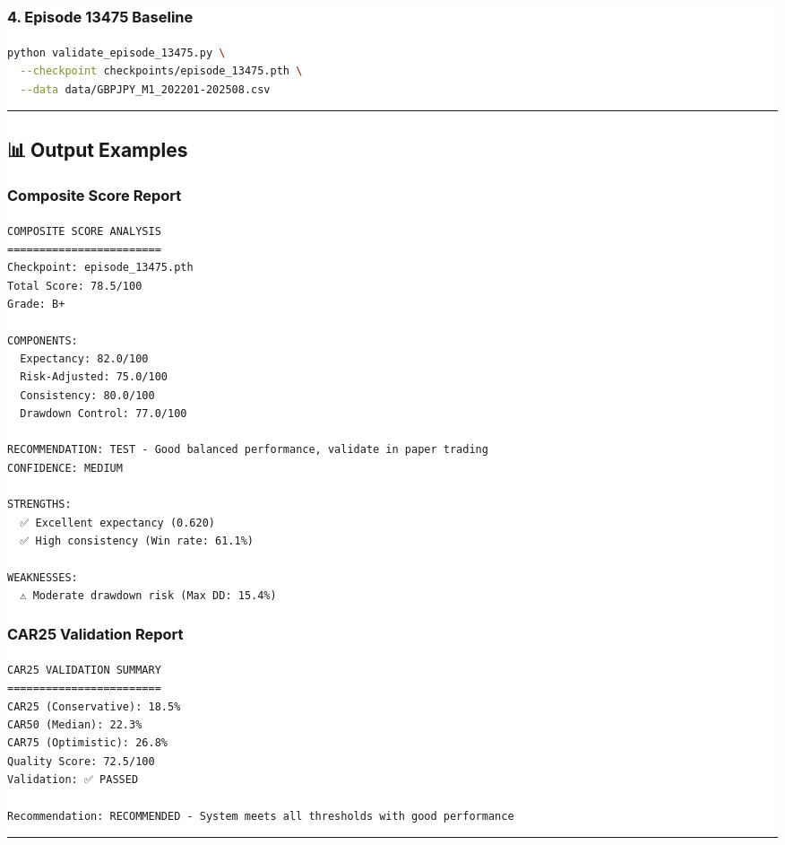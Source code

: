 ### **4. Episode 13475 Baseline**
```bash
python validate_episode_13475.py \
  --checkpoint checkpoints/episode_13475.pth \
  --data data/GBPJPY_M1_202201-202508.csv
```

---

## 📊 **Output Examples**

### **Composite Score Report**
```
COMPOSITE SCORE ANALYSIS
========================
Checkpoint: episode_13475.pth
Total Score: 78.5/100
Grade: B+

COMPONENTS:
  Expectancy: 82.0/100
  Risk-Adjusted: 75.0/100
  Consistency: 80.0/100
  Drawdown Control: 77.0/100

RECOMMENDATION: TEST - Good balanced performance, validate in paper trading
CONFIDENCE: MEDIUM

STRENGTHS:
  ✅ Excellent expectancy (0.620)
  ✅ High consistency (Win rate: 61.1%)

WEAKNESSES:
  ⚠️ Moderate drawdown risk (Max DD: 15.4%)
```

### **CAR25 Validation Report**
```
CAR25 VALIDATION SUMMARY
========================
CAR25 (Conservative): 18.5%
CAR50 (Median): 22.3%
CAR75 (Optimistic): 26.8%
Quality Score: 72.5/100
Validation: ✅ PASSED

Recommendation: RECOMMENDED - System meets all thresholds with good performance
```

---
